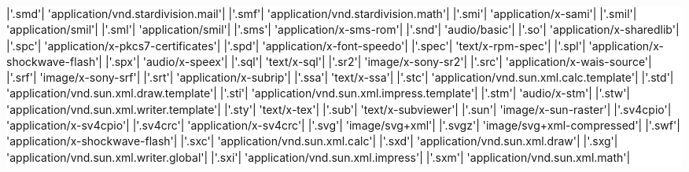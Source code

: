 |'.smd'| 'application/vnd.stardivision.mail'| 
|'.smf'| 'application/vnd.stardivision.math'| 
|'.smi'| 'application/x-sami'| 
|'.smil'| 'application/smil'| 
|'.sml'| 'application/smil'| 
|'.sms'| 'application/x-sms-rom'| 
|'.snd'| 'audio/basic'| 
|'.so'| 'application/x-sharedlib'| 
|'.spc'| 'application/x-pkcs7-certificates'| 
|'.spd'| 'application/x-font-speedo'| 
|'.spec'| 'text/x-rpm-spec'| 
|'.spl'| 'application/x-shockwave-flash'| 
|'.spx'| 'audio/x-speex'| 
|'.sql'| 'text/x-sql'| 
|'.sr2'| 'image/x-sony-sr2'| 
|'.src'| 'application/x-wais-source'| 
|'.srf'| 'image/x-sony-srf'| 
|'.srt'| 'application/x-subrip'| 
|'.ssa'| 'text/x-ssa'| 
|'.stc'| 'application/vnd.sun.xml.calc.template'| 
|'.std'| 'application/vnd.sun.xml.draw.template'| 
|'.sti'| 'application/vnd.sun.xml.impress.template'| 
|'.stm'| 'audio/x-stm'| 
|'.stw'| 'application/vnd.sun.xml.writer.template'| 
|'.sty'| 'text/x-tex'| 
|'.sub'| 'text/x-subviewer'| 
|'.sun'| 'image/x-sun-raster'| 
|'.sv4cpio'| 'application/x-sv4cpio'| 
|'.sv4crc'| 'application/x-sv4crc'| 
|'.svg'| 'image/svg+xml'| 
|'.svgz'| 'image/svg+xml-compressed'| 
|'.swf'| 'application/x-shockwave-flash'| 
|'.sxc'| 'application/vnd.sun.xml.calc'| 
|'.sxd'| 'application/vnd.sun.xml.draw'| 
|'.sxg'| 'application/vnd.sun.xml.writer.global'| 
|'.sxi'| 'application/vnd.sun.xml.impress'| 
|'.sxm'| 'application/vnd.sun.xml.math'| 